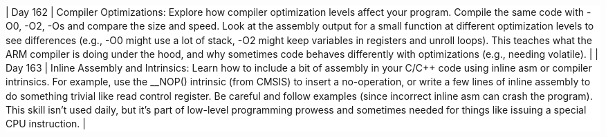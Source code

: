 | Day 162 | Compiler Optimizations: Explore how compiler optimization levels affect your program. Compile the same code with -O0, -O2, -Os and compare the size and speed. Look at the assembly output for a small function at different optimization levels to see differences (e.g., -O0 might use a lot of stack, -O2 might keep variables in registers and unroll loops). This teaches what the ARM compiler is doing under the hood, and why sometimes code behaves differently with optimizations (e.g., needing volatile).                                                                                                                                                                                                                                                                                                                                                                                                                                                                                                                                                                                                                                                                                                                                                                                                                                                                                                                                                                                                                                                                                                                                                                                                                                                                                                                                                                                                                                                                                                                                                                                                                                                                                                                                                                                                                                          |
| Day 163 | Inline Assembly and Intrinsics: Learn how to include a bit of assembly in your C/C++ code using inline asm or compiler intrinsics. For example, use the \_\_NOP() intrinsic (from CMSIS) to insert a no-operation, or write a few lines of inline assembly to do something trivial like read control register. Be careful and follow examples (since incorrect inline asm can crash the program). This skill isn’t used daily, but it’s part of low-level programming prowess and sometimes needed for things like issuing a special CPU instruction.                                                                                                                                                                                                                                                                                                                                                                                                                                                                                                                                                                                                                                                                                                                                                                                                                                                                                                                                                                                                                                                                                                                                                                                                                                                                                                                                                                                                                                                                                                                                                                                                                                                                                                                                                                                                          |